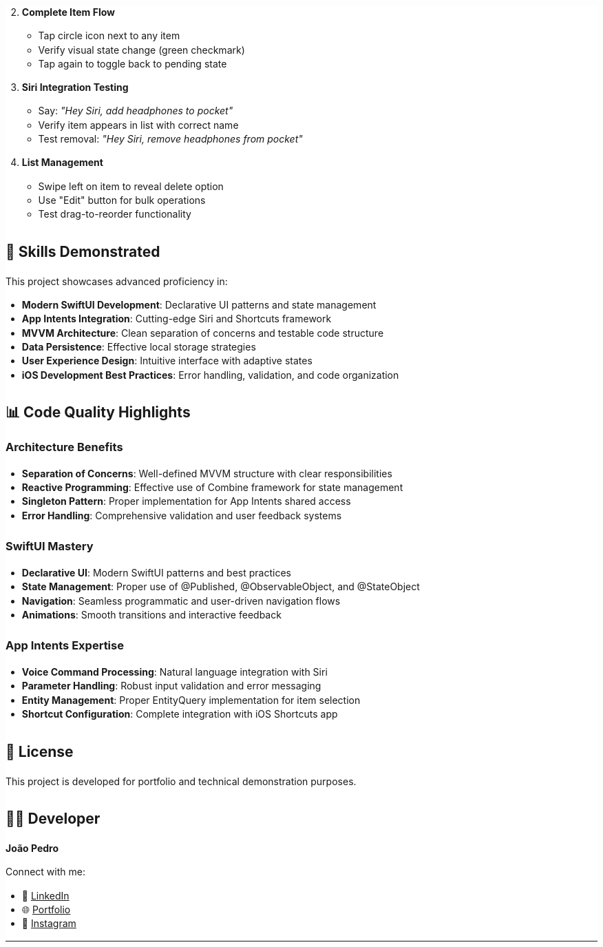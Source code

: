 2. **Complete Item Flow**
   - Tap circle icon next to any item
   - Verify visual state change (green checkmark)
   - Tap again to toggle back to pending state

3. **Siri Integration Testing**
   - Say: *"Hey Siri, add headphones to pocket"*
   - Verify item appears in list with correct name
   - Test removal: *"Hey Siri, remove headphones from pocket"*

4. **List Management**
   - Swipe left on item to reveal delete option
   - Use "Edit" button for bulk operations
   - Test drag-to-reorder functionality

## 🎯 Skills Demonstrated

This project showcases advanced proficiency in:

- **Modern SwiftUI Development**: Declarative UI patterns and state management
- **App Intents Integration**: Cutting-edge Siri and Shortcuts framework
- **MVVM Architecture**: Clean separation of concerns and testable code structure
- **Data Persistence**: Effective local storage strategies
- **User Experience Design**: Intuitive interface with adaptive states
- **iOS Development Best Practices**: Error handling, validation, and code organization

## 📊 Code Quality Highlights

### Architecture Benefits
- **Separation of Concerns**: Well-defined MVVM structure with clear responsibilities
- **Reactive Programming**: Effective use of Combine framework for state management
- **Singleton Pattern**: Proper implementation for App Intents shared access
- **Error Handling**: Comprehensive validation and user feedback systems

### SwiftUI Mastery
- **Declarative UI**: Modern SwiftUI patterns and best practices
- **State Management**: Proper use of @Published, @ObservableObject, and @StateObject
- **Navigation**: Seamless programmatic and user-driven navigation flows
- **Animations**: Smooth transitions and interactive feedback

### App Intents Expertise
- **Voice Command Processing**: Natural language integration with Siri
- **Parameter Handling**: Robust input validation and error messaging
- **Entity Management**: Proper EntityQuery implementation for item selection
- **Shortcut Configuration**: Complete integration with iOS Shortcuts app

## 📄 License

This project is developed for portfolio and technical demonstration purposes.

## 👨‍💻 Developer

**João Pedro**

Connect with me:
- 💼 [LinkedIn](https://linkedin.com/in/joaopdrojr) 
- 🌐 [Portfolio](http://joaopdrojr.framer.website)
- 📸 [Instagram](https://www.instagram.com/joaopdro.dev/)

---
